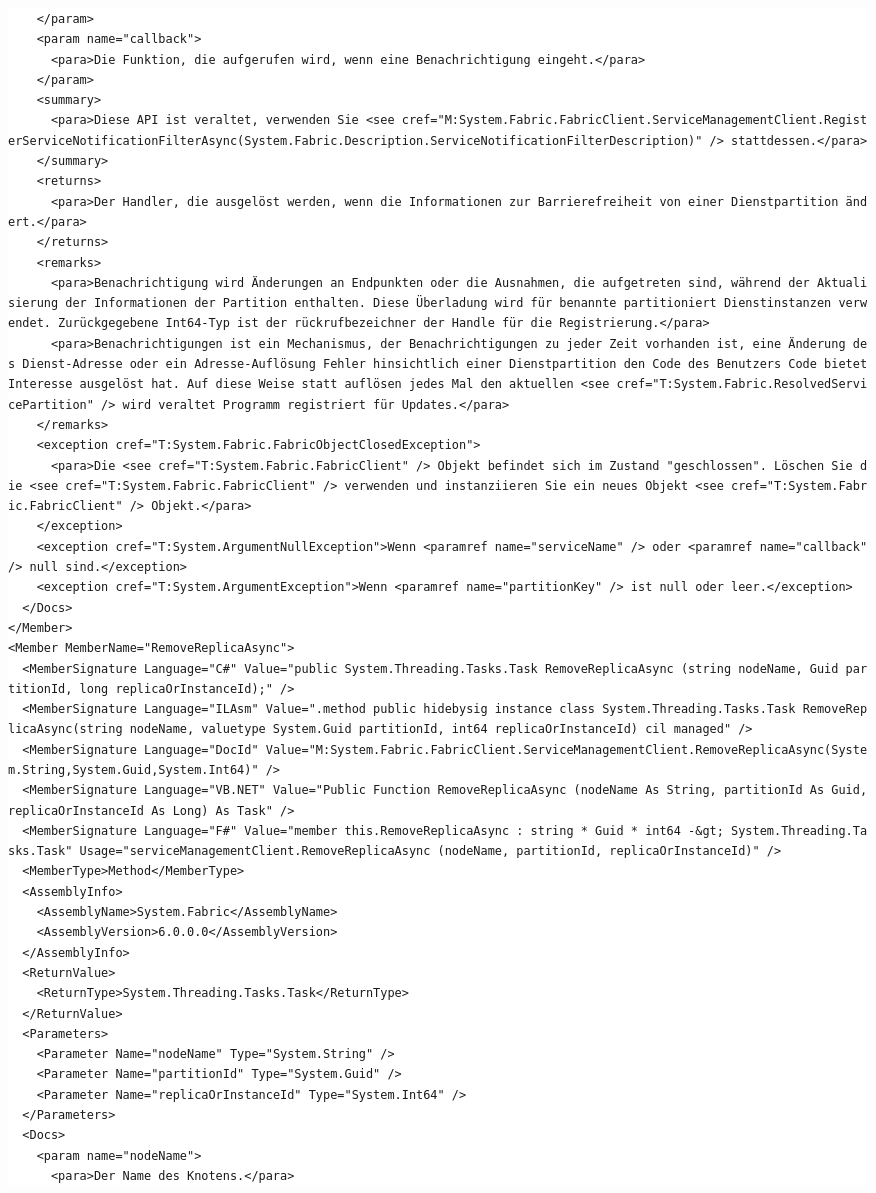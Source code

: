         </param>
        <param name="callback">
          <para>Die Funktion, die aufgerufen wird, wenn eine Benachrichtigung eingeht.</para>
        </param>
        <summary>
          <para>Diese API ist veraltet, verwenden Sie <see cref="M:System.Fabric.FabricClient.ServiceManagementClient.RegisterServiceNotificationFilterAsync(System.Fabric.Description.ServiceNotificationFilterDescription)" /> stattdessen.</para>
        </summary>
        <returns>
          <para>Der Handler, die ausgelöst werden, wenn die Informationen zur Barrierefreiheit von einer Dienstpartition ändert.</para>
        </returns>
        <remarks>
          <para>Benachrichtigung wird Änderungen an Endpunkten oder die Ausnahmen, die aufgetreten sind, während der Aktualisierung der Informationen der Partition enthalten. Diese Überladung wird für benannte partitioniert Dienstinstanzen verwendet. Zurückgegebene Int64-Typ ist der rückrufbezeichner der Handle für die Registrierung.</para>
          <para>Benachrichtigungen ist ein Mechanismus, der Benachrichtigungen zu jeder Zeit vorhanden ist, eine Änderung des Dienst-Adresse oder ein Adresse-Auflösung Fehler hinsichtlich einer Dienstpartition den Code des Benutzers Code bietet Interesse ausgelöst hat. Auf diese Weise statt auflösen jedes Mal den aktuellen <see cref="T:System.Fabric.ResolvedServicePartition" /> wird veraltet Programm registriert für Updates.</para>
        </remarks>
        <exception cref="T:System.Fabric.FabricObjectClosedException">
          <para>Die <see cref="T:System.Fabric.FabricClient" /> Objekt befindet sich im Zustand "geschlossen". Löschen Sie die <see cref="T:System.Fabric.FabricClient" /> verwenden und instanziieren Sie ein neues Objekt <see cref="T:System.Fabric.FabricClient" /> Objekt.</para>
        </exception>
        <exception cref="T:System.ArgumentNullException">Wenn <paramref name="serviceName" /> oder <paramref name="callback" /> null sind.</exception>
        <exception cref="T:System.ArgumentException">Wenn <paramref name="partitionKey" /> ist null oder leer.</exception>
      </Docs>
    </Member>
    <Member MemberName="RemoveReplicaAsync">
      <MemberSignature Language="C#" Value="public System.Threading.Tasks.Task RemoveReplicaAsync (string nodeName, Guid partitionId, long replicaOrInstanceId);" />
      <MemberSignature Language="ILAsm" Value=".method public hidebysig instance class System.Threading.Tasks.Task RemoveReplicaAsync(string nodeName, valuetype System.Guid partitionId, int64 replicaOrInstanceId) cil managed" />
      <MemberSignature Language="DocId" Value="M:System.Fabric.FabricClient.ServiceManagementClient.RemoveReplicaAsync(System.String,System.Guid,System.Int64)" />
      <MemberSignature Language="VB.NET" Value="Public Function RemoveReplicaAsync (nodeName As String, partitionId As Guid, replicaOrInstanceId As Long) As Task" />
      <MemberSignature Language="F#" Value="member this.RemoveReplicaAsync : string * Guid * int64 -&gt; System.Threading.Tasks.Task" Usage="serviceManagementClient.RemoveReplicaAsync (nodeName, partitionId, replicaOrInstanceId)" />
      <MemberType>Method</MemberType>
      <AssemblyInfo>
        <AssemblyName>System.Fabric</AssemblyName>
        <AssemblyVersion>6.0.0.0</AssemblyVersion>
      </AssemblyInfo>
      <ReturnValue>
        <ReturnType>System.Threading.Tasks.Task</ReturnType>
      </ReturnValue>
      <Parameters>
        <Parameter Name="nodeName" Type="System.String" />
        <Parameter Name="partitionId" Type="System.Guid" />
        <Parameter Name="replicaOrInstanceId" Type="System.Int64" />
      </Parameters>
      <Docs>
        <param name="nodeName">
          <para>Der Name des Knotens.</para>